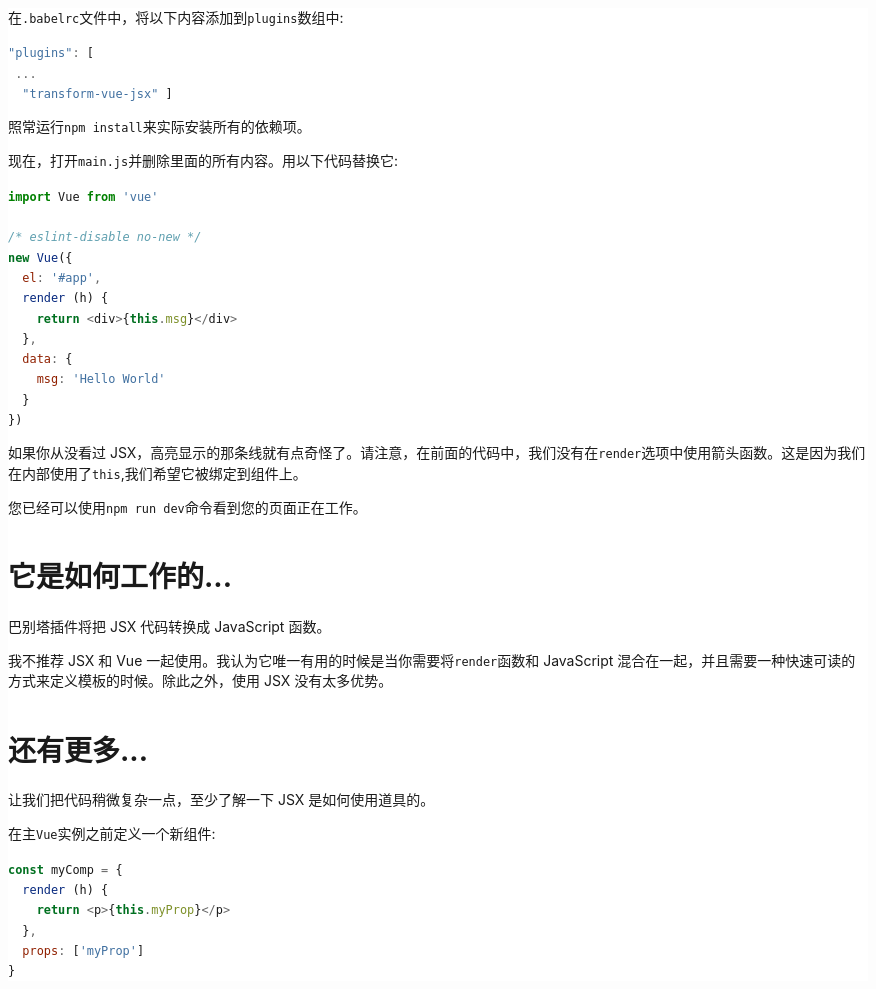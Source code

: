 在`.babelrc`文件中，将以下内容添加到`plugins`数组中:

```js
"plugins": [
 ...
  "transform-vue-jsx" ]

```

照常运行`npm install`来实际安装所有的依赖项。

现在，打开`main.js`并删除里面的所有内容。用以下代码替换它:

```js
import Vue from 'vue'

/* eslint-disable no-new */
new Vue({
  el: '#app',
  render (h) {
    return <div>{this.msg}</div>
  },
  data: {
    msg: 'Hello World'
  }
})

```

如果你从没看过 JSX，高亮显示的那条线就有点奇怪了。请注意，在前面的代码中，我们没有在`render`选项中使用箭头函数。这是因为我们在内部使用了`this`,我们希望它被绑定到组件上。

您已经可以使用`npm run dev`命令看到您的页面正在工作。



# 它是如何工作的...

巴别塔插件将把 JSX 代码转换成 JavaScript 函数。

我不推荐 JSX 和 Vue 一起使用。我认为它唯一有用的时候是当你需要将`render`函数和 JavaScript 混合在一起，并且需要一种快速可读的方式来定义模板的时候。除此之外，使用 JSX 没有太多优势。



# 还有更多...

让我们把代码稍微复杂一点，至少了解一下 JSX 是如何使用道具的。

在主`Vue`实例之前定义一个新组件:

```js
const myComp = {
  render (h) {
    return <p>{this.myProp}</p>
  },
  props: ['myProp']
}

```
